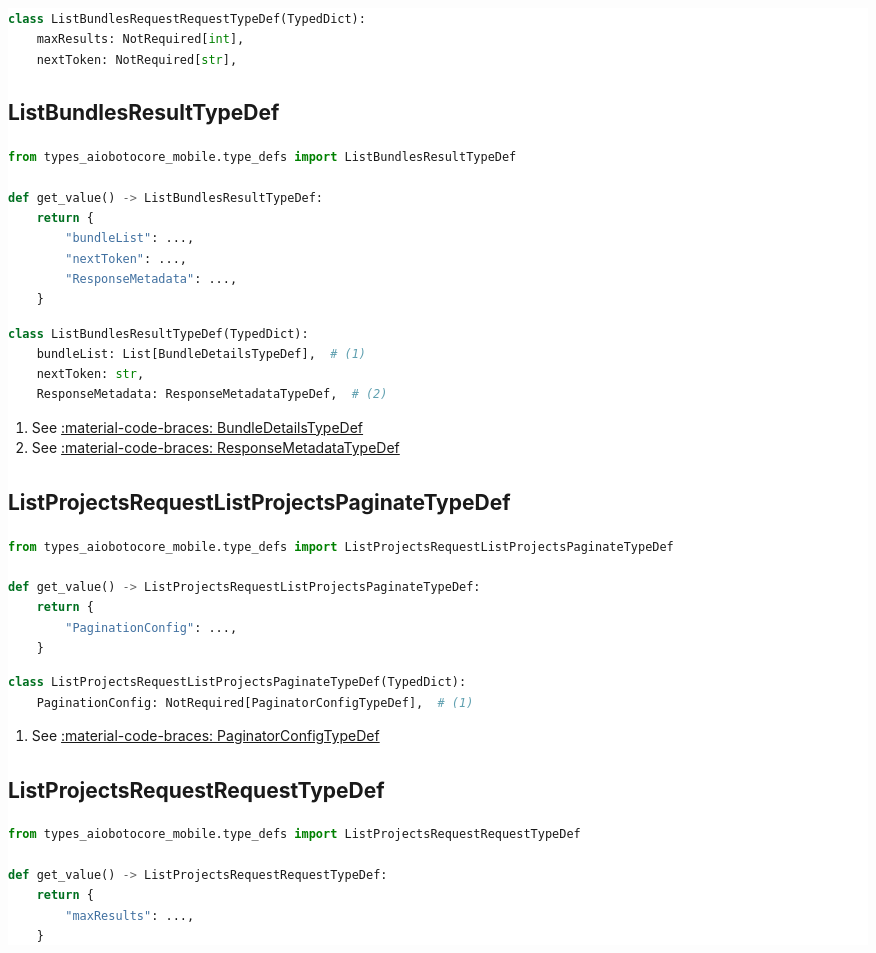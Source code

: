 ```python title="Definition"
class ListBundlesRequestRequestTypeDef(TypedDict):
    maxResults: NotRequired[int],
    nextToken: NotRequired[str],
```

## ListBundlesResultTypeDef

```python title="Usage Example"
from types_aiobotocore_mobile.type_defs import ListBundlesResultTypeDef

def get_value() -> ListBundlesResultTypeDef:
    return {
        "bundleList": ...,
        "nextToken": ...,
        "ResponseMetadata": ...,
    }
```

```python title="Definition"
class ListBundlesResultTypeDef(TypedDict):
    bundleList: List[BundleDetailsTypeDef],  # (1)
    nextToken: str,
    ResponseMetadata: ResponseMetadataTypeDef,  # (2)
```

1. See [:material-code-braces: BundleDetailsTypeDef](./type_defs.md#bundledetailstypedef) 
2. See [:material-code-braces: ResponseMetadataTypeDef](./type_defs.md#responsemetadatatypedef) 
## ListProjectsRequestListProjectsPaginateTypeDef

```python title="Usage Example"
from types_aiobotocore_mobile.type_defs import ListProjectsRequestListProjectsPaginateTypeDef

def get_value() -> ListProjectsRequestListProjectsPaginateTypeDef:
    return {
        "PaginationConfig": ...,
    }
```

```python title="Definition"
class ListProjectsRequestListProjectsPaginateTypeDef(TypedDict):
    PaginationConfig: NotRequired[PaginatorConfigTypeDef],  # (1)
```

1. See [:material-code-braces: PaginatorConfigTypeDef](./type_defs.md#paginatorconfigtypedef) 
## ListProjectsRequestRequestTypeDef

```python title="Usage Example"
from types_aiobotocore_mobile.type_defs import ListProjectsRequestRequestTypeDef

def get_value() -> ListProjectsRequestRequestTypeDef:
    return {
        "maxResults": ...,
    }
```
